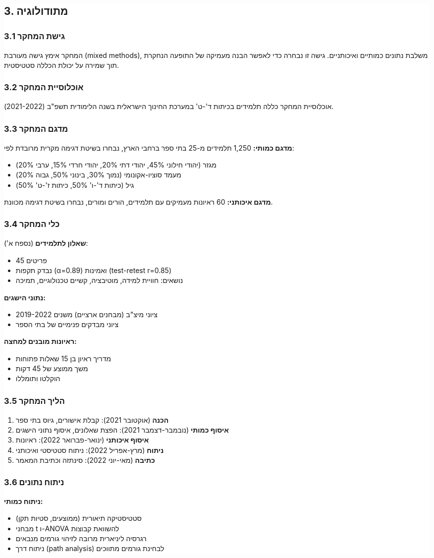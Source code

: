 
## 3. מתודולוגיה

### 3.1 גישת המחקר

המחקר אימץ גישה מעורבת (mixed methods), משלבת נתונים כמותיים ואיכותניים. גישה זו נבחרה כדי לאפשר הבנה מעמיקה של התופעה הנחקרת תוך שמירה על יכולת הכללה סטטיסטית.

### 3.2 אוכלוסיית המחקר

אוכלוסיית המחקר כללה תלמידים בכיתות ד'-ט' במערכת החינוך הישראלית בשנה הלימודית תשפ"ב (2021-2022).

### 3.3 מדגם המחקר

**מדגם כמותי:** 1,250 תלמידים מ-25 בתי ספר ברחבי הארץ, נבחרו בשיטת דגימה מקרית מרובדת לפי:
- מגזר (יהודי חילוני 45%, יהודי דתי 20%, יהודי חרדי 15%, ערבי 20%)
- מעמד סוציו-אקונומי (נמוך 30%, בינוני 50%, גבוה 20%)
- גיל (כיתות ד'-ו' 50%, כיתות ז'-ט' 50%)

**מדגם איכותני:** 60 ראיונות מעמיקים עם תלמידים, הורים ומורים, נבחרו בשיטת דגימה מכוונת.

### 3.4 כלי המחקר

**שאלון לתלמידים** (נספח א'):
- 45 פריטים
- נבדק תקפות (α=0.89) ואמינות (test-retest r=0.85)
- נושאים: חוויית למידה, מוטיבציה, קשיים טכנולוגיים, תמיכה

**נתוני הישגים:**
- ציוני מיצ"ב (מבחנים ארציים) משנים 2019-2022
- ציוני מבדקים פנימיים של בתי הספר

**ראיונות מובנים למחצה:**
- מדריך ראיון בן 15 שאלות פתוחות
- משך ממוצע של 45 דקות
- הוקלטו ותומללו

### 3.5 הליך המחקר

1. **הכנה** (אוקטובר 2021): קבלת אישורים, גיוס בתי ספר
2. **איסוף כמותי** (נובמבר-דצמבר 2021): הפצת שאלונים, איסוף נתוני הישגים
3. **איסוף איכותני** (ינואר-פברואר 2022): ראיונות
4. **ניתוח** (מרץ-אפריל 2022): ניתוח סטטיסטי ואיכותני
5. **כתיבה** (מאי-יוני 2022): סינתזה וכתיבת המאמר

### 3.6 ניתוח נתונים

**ניתוח כמותי:**
- סטטיסטיקה תיאורית (ממוצעים, סטיות תקן)
- מבחני t ו-ANOVA להשוואת קבוצות
- רגרסיה ליניארית מרובה לזיהוי גורמים מנבאים
- ניתוח דרך (path analysis) לבחינת גורמים מתווכים
